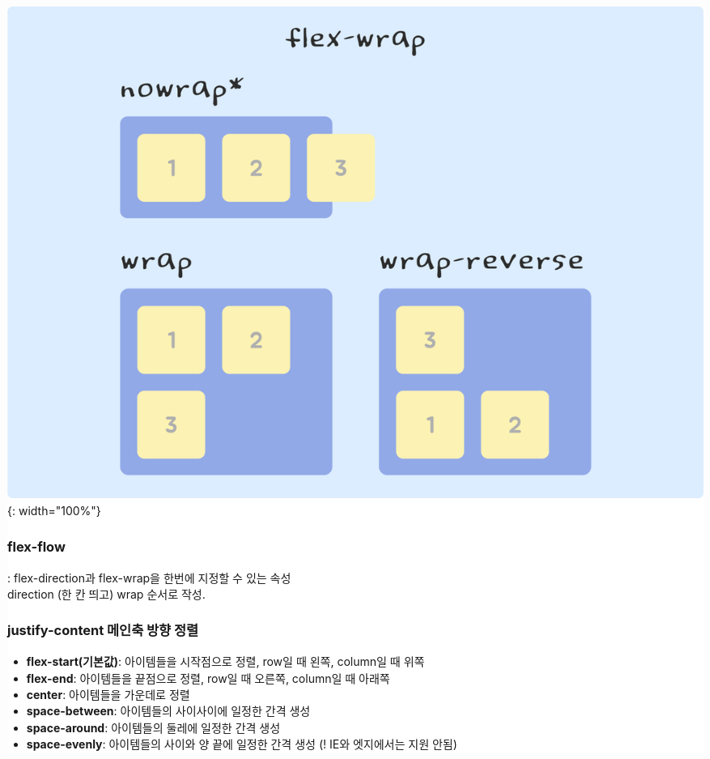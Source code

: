 ![flex-wrap 이미지](../../assets/images/css-img/img-2.jpg){: width="100%"}  

### flex-flow  
: flex-direction과 flex-wrap을 한번에 지정할 수 있는 속성  
  direction (한 칸 띄고) wrap 순서로 작성.  

### justify-content 메인축 방향 정렬  
- **flex-start(기본값)**: 아이템들을 시작점으로 정렬, row일 때 왼쪽, column일 때 위쪽
- **flex-end**: 아이템들을 끝점으로 정렬, row일 때 오른쪽, column일 때 아래쪽
- **center**: 아이템들을 가운데로 정렬
- **space-between**: 아이템들의 사이사이에 일정한 간격 생성
- **space-around**: 아이템들의 둘레에 일정한 간격 생성
- **space-evenly**: 아이템들의 사이와 양 끝에 일정한 간격 생성 (! IE와 엣지에서는 지원 안됨)  
